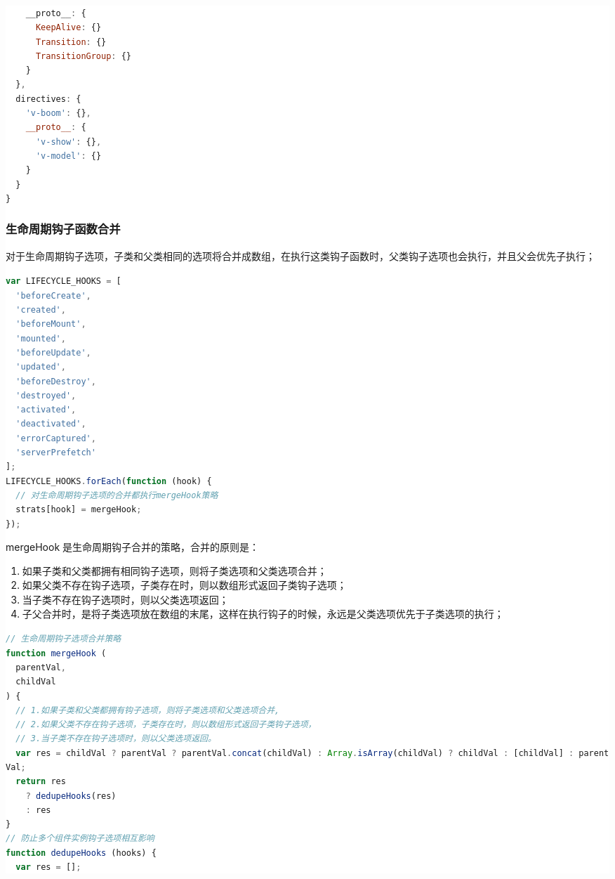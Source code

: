 ```javascript
    __proto__: {
      KeepAlive: {}
      Transition: {}
      TransitionGroup: {}
    } 
  },
  directives: {
    'v-boom': {},
    __proto__: {
      'v-show': {},
      'v-model': {}
    }
  }
}
```

### 生命周期钩子函数合并

对于生命周期钩子选项，子类和父类相同的选项将合并成数组，在执行这类钩子函数时，父类钩子选项也会执行，并且父会优先子执行；

```javascript
var LIFECYCLE_HOOKS = [
  'beforeCreate',
  'created',
  'beforeMount',
  'mounted',
  'beforeUpdate',
  'updated',
  'beforeDestroy',
  'destroyed',
  'activated',
  'deactivated',
  'errorCaptured',
  'serverPrefetch'
];
LIFECYCLE_HOOKS.forEach(function (hook) {
  // 对生命周期钩子选项的合并都执行mergeHook策略
  strats[hook] = mergeHook; 
});
```

mergeHook 是生命周期钩子合并的策略，合并的原则是：

1. 如果子类和父类都拥有相同钩子选项，则将子类选项和父类选项合并；
2. 如果父类不存在钩子选项，子类存在时，则以数组形式返回子类钩子选项；
3. 当子类不存在钩子选项时，则以父类选项返回；
4. 子父合并时，是将子类选项放在数组的末尾，这样在执行钩子的时候，永远是父类选项优先于子类选项的执行；

```javascript
// 生命周期钩子选项合并策略
function mergeHook (
  parentVal,
  childVal
) {
  // 1.如果子类和父类都拥有钩子选项，则将子类选项和父类选项合并, 
  // 2.如果父类不存在钩子选项，子类存在时，则以数组形式返回子类钩子选项，
  // 3.当子类不存在钩子选项时，则以父类选项返回。
  var res = childVal ? parentVal ? parentVal.concat(childVal) : Array.isArray(childVal) ? childVal : [childVal] : parentVal; 
  return res
    ? dedupeHooks(res)
    : res
}
// 防止多个组件实例钩子选项相互影响
function dedupeHooks (hooks) {
  var res = [];
```